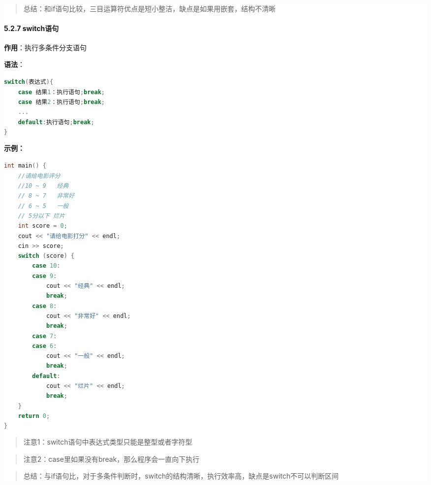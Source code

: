 > 总结：和if语句比较，三目运算符优点是短小整洁，缺点是如果用嵌套，结构不清晰


#### 5.2.7 switch语句

**作用**：执行多条件分支语句

**语法**：

```cpp
switch(表达式){
	case 结果1：执行语句;break;
	case 结果2：执行语句;break;
	...
	default:执行语句;break;
}
```

**示例：**

```cpp
int main() {
    //请给电影评分
    //10 ~ 9   经典
    // 8 ~ 7   非常好
    // 6 ~ 5   一般
    // 5分以下 烂片
    int score = 0;
    cout << "请给电影打分" << endl;
    cin >> score;
    switch (score) {
        case 10:
        case 9:
            cout << "经典" << endl;
            break;
        case 8:
            cout << "非常好" << endl;
            break;
        case 7:
        case 6:
            cout << "一般" << endl;
            break;
        default:
            cout << "烂片" << endl;
            break;
    }
    return 0;
}
```

> 注意1：switch语句中表达式类型只能是整型或者字符型

> 注意2：case里如果没有break，那么程序会一直向下执行

> 总结：与if语句比，对于多条件判断时，switch的结构清晰，执行效率高，缺点是switch不可以判断区间
